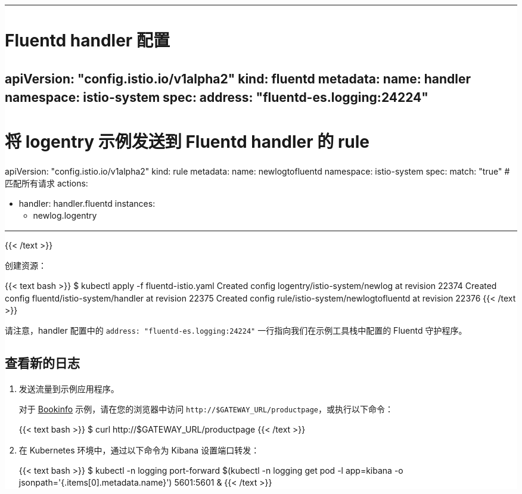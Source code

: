 
---
# Fluentd handler 配置
apiVersion: "config.istio.io/v1alpha2"
kind: fluentd
metadata:
  name: handler
  namespace: istio-system
spec:
  address: "fluentd-es.logging:24224"
---
# 将 logentry 示例发送到 Fluentd handler 的 rule
apiVersion: "config.istio.io/v1alpha2"
kind: rule
metadata:
  name: newlogtofluentd
  namespace: istio-system
spec:
  match: "true" # 匹配所有请求
  actions:
   - handler: handler.fluentd
     instances:
     - newlog.logentry
---
{{< /text >}}

创建资源：

{{< text bash >}}
$ kubectl apply -f fluentd-istio.yaml
Created config logentry/istio-system/newlog at revision 22374
Created config fluentd/istio-system/handler at revision 22375
Created config rule/istio-system/newlogtofluentd at revision 22376
{{< /text >}}

请注意，handler 配置中的 `address: "fluentd-es.logging:24224"` 一行指向我们在示例工具栈中配置的 Fluentd 守护程序。

## 查看新的日志

1. 发送流量到示例应用程序。

    对于 [Bookinfo](/zh/docs/examples/bookinfo/) 示例，请在您的浏览器中访问 `http://$GATEWAY_URL/productpage`，或执行以下命令：

    {{< text bash >}}
    $ curl http://$GATEWAY_URL/productpage
    {{< /text >}}

1. 在 Kubernetes 环境中，通过以下命令为 Kibana 设置端口转发：

    {{< text bash >}}
    $ kubectl -n logging port-forward $(kubectl -n logging get pod -l app=kibana -o jsonpath='{.items[0].metadata.name}') 5601:5601 &
    {{< /text >}}
